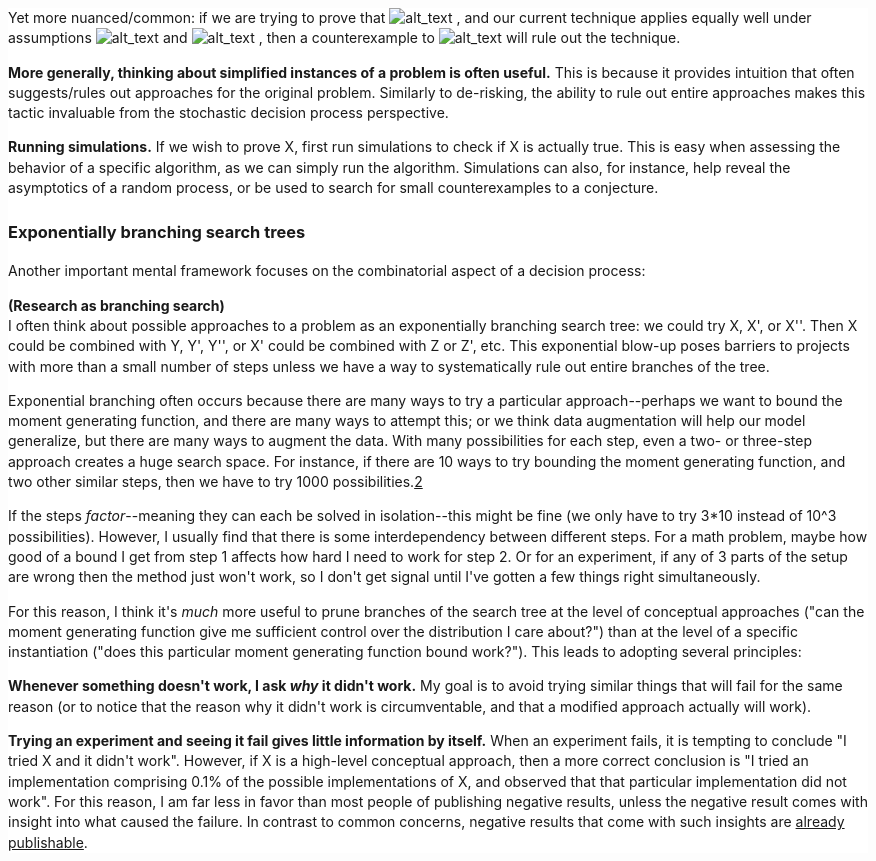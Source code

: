Yet more nuanced/common: if we are trying to prove that ![alt_text](https://cs.stanford.edu/~jsteinhardt/images/Research-as6.png "image_tooltip") , and our current technique applies equally well under assumptions ![alt_text](https://cs.stanford.edu/~jsteinhardt/images/Research-as12.png "image_tooltip") and ![alt_text](https://cs.stanford.edu/~jsteinhardt/images/Research-as0.png "image_tooltip") , then a counterexample to ![alt_text](https://cs.stanford.edu/~jsteinhardt/images/Research-as13.png "image_tooltip") will rule out the technique.

**More generally, thinking about simplified instances of a problem is often useful.** This is because it provides intuition that often suggests/rules out approaches for the original problem. Similarly to de-risking, the ability to rule out entire approaches makes this tactic invaluable from the stochastic decision process perspective.

**Running simulations.** If we wish to prove X, first run simulations to check if X is actually true. This is easy when assessing the behavior of a specific algorithm, as we can simply run the algorithm. Simulations can also, for instance, help reveal the asymptotics of a random process, or be used to search for small counterexamples to a conjecture.

### Exponentially branching search trees

Another important mental framework focuses on the combinatorial aspect of a decision process:

**(Research as branching search)**  
I often think about possible approaches to a problem as an exponentially branching search tree: we could try X, X', or X''. Then X could be combined with Y, Y', Y'', or X' could be combined with Z or Z', etc. This exponential blow-up poses barriers to projects with more than a small number of steps unless we have a way to systematically rule out entire branches of the tree.

Exponential branching often occurs because there are many ways to try a particular approach--perhaps we want to bound the moment generating function, and there are many ways to attempt this; or we think data augmentation will help our model generalize, but there are many ways to augment the data. With many possibilities for each step, even a two- or three-step approach creates a huge search space. For instance, if there are 10 ways to try bounding the moment generating function, and two other similar steps, then we have to try 1000 possibilities.[2](https://cs.stanford.edu/~jsteinhardt/ResearchasaStochasticDecisionProcess.html#fn2)

If the steps _factor_--meaning they can each be solved in isolation--this might be fine (we only have to try 3*10 instead of 10^3 possibilities). However, I usually find that there is some interdependency between different steps. For a math problem, maybe how good of a bound I get from step 1 affects how hard I need to work for step 2. Or for an experiment, if any of 3 parts of the setup are wrong then the method just won't work, so I don't get signal until I've gotten a few things right simultaneously.

For this reason, I think it's _much_ more useful to prune branches of the search tree at the level of conceptual approaches ("can the moment generating function give me sufficient control over the distribution I care about?") than at the level of a specific instantiation ("does this particular moment generating function bound work?"). This leads to adopting several principles:

**Whenever something doesn't work, I ask _why_ it didn't work.** My goal is to avoid trying similar things that will fail for the same reason (or to notice that the reason why it didn't work is circumventable, and that a modified approach actually will work).

**Trying an experiment and seeing it fail gives little information by itself.** When an experiment fails, it is tempting to conclude "I tried X and it didn't work". However, if X is a high-level conceptual approach, then a more correct conclusion is "I tried an implementation comprising 0.1% of the possible implementations of X, and observed that that particular implementation did not work". For this reason, I am far less in favor than most people of publishing negative results, unless the negative result comes with insight into what caused the failure. In contrast to common concerns, negative results that come with such insights are [already publishable](https://acl2018.org/paper/1604/).
